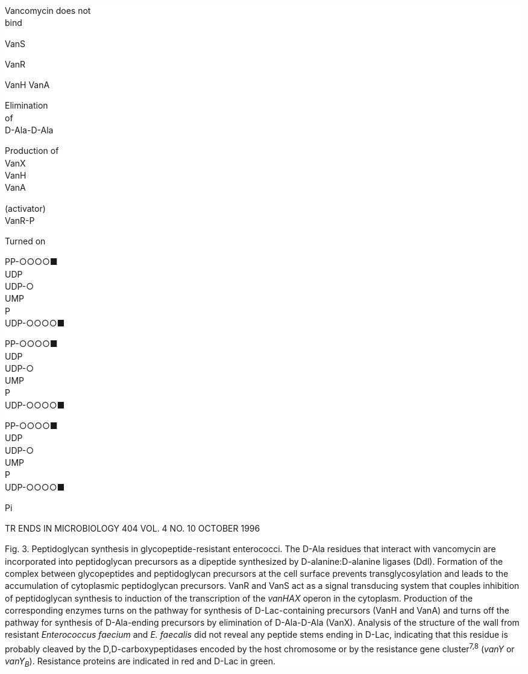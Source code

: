 Vancomycin does not  
bind

VanS

VanR

VanH VanA

Elimination  
of  
D-Ala-D-Ala

Production of  
VanX  
VanH  
VanA

(activator)  
VanR-P

Turned on

PP-○○○○■  
UDP  
UDP-○  
UMP  
P  
UDP-○○○○■  

PP-○○○○■  
UDP  
UDP-○  
UMP  
P  
UDP-○○○○■  

PP-○○○○■  
UDP  
UDP-○  
UMP  
P  
UDP-○○○○■  

Pi

TR ENDS IN MICROBIOLOGY 404 VOL. 4 NO. 10 OCTOBER 1996

Fig. 3. Peptidoglycan synthesis in glycopeptide-resistant enterococci. The D-Ala residues that interact with vancomycin are incorporated into peptidoglycan precursors as a dipeptide synthesized by D-alanine:D-alanine ligases (Ddl). Formation of the complex between glycopeptides and peptidoglycan precursors at the cell surface prevents transglycosylation and leads to the accumulation of cytoplasmic peptidoglycan precursors. VanR and VanS act as a signal transducing system that couples inhibition of peptidoglycan synthesis to induction of the transcription of the *vanHAX* operon in the cytoplasm. Production of the corresponding enzymes turns on the pathway for synthesis of D-Lac-containing precursors (VanH and VanA) and turns off the pathway for synthesis of D-Ala-ending precursors by elimination of D-Ala-D-Ala (VanX). Analysis of the structure of the wall from resistant *Enterococcus faecium* and *E. faecalis* did not reveal any peptide stems ending in D-Lac, indicating that this residue is probably cleaved by the D,D-carboxypeptidases encoded by the host chromosome or by the resistance gene cluster<sup>7,8</sup> (*vanY* or *vanY<sub>B</sub>*). Resistance proteins are indicated in red and D-Lac in green.
